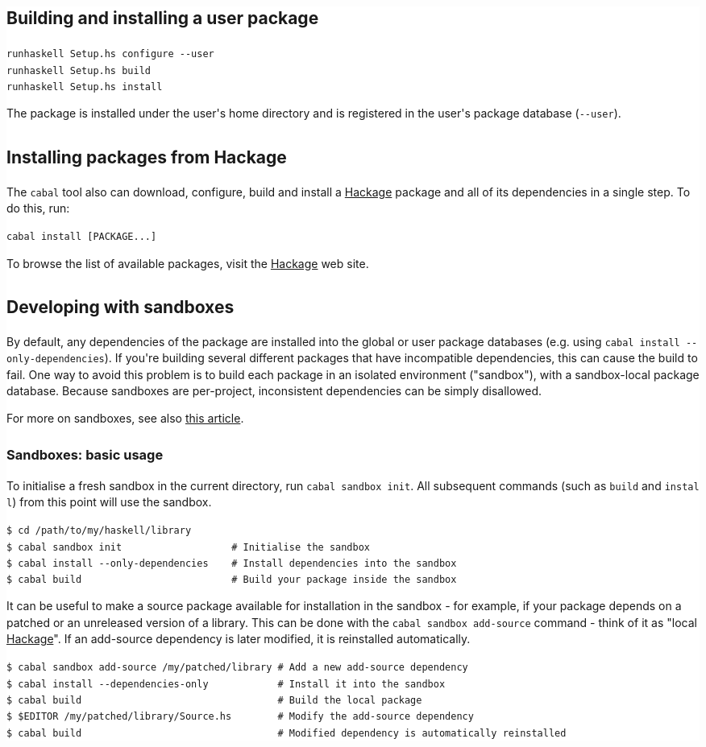 ## Building and installing a user package ##

~~~~~~~~~~~~~~~~
runhaskell Setup.hs configure --user
runhaskell Setup.hs build
runhaskell Setup.hs install
~~~~~~~~~~~~~~~~

The package is installed under the user's home directory and is
registered in the user's package database (`--user`).

## Installing packages from Hackage ##

The `cabal` tool also can download, configure, build and install a [Hackage]
package and all of its dependencies in a single step. To do this, run:

~~~~~~~~~~~~~~~~
cabal install [PACKAGE...]
~~~~~~~~~~~~~~~~

To browse the list of available packages, visit the [Hackage] web site.

## Developing with sandboxes ##

By default, any dependencies of the package are installed into the global or
user package databases (e.g. using `cabal install --only-dependencies`). If
you're building several different packages that have incompatible dependencies,
this can cause the build to fail. One way to avoid this problem is to build each
package in an isolated environment ("sandbox"), with a sandbox-local package
database. Because sandboxes are per-project, inconsistent dependencies can be
simply disallowed.

For more on sandboxes, see also
[this article](http://coldwa.st/e/blog/2013-08-20-Cabal-sandbox.html).

### Sandboxes: basic usage ###

To initialise a fresh sandbox in the current directory, run `cabal sandbox
init`. All subsequent commands (such as `build` and `install`) from this point
will use the sandbox.

~~~~~~~~~~~~~~~
$ cd /path/to/my/haskell/library
$ cabal sandbox init                   # Initialise the sandbox
$ cabal install --only-dependencies    # Install dependencies into the sandbox
$ cabal build                          # Build your package inside the sandbox
~~~~~~~~~~~~~~~

It can be useful to make a source package available for installation in the
sandbox - for example, if your package depends on a patched or an unreleased
version of a library. This can be done with the `cabal sandbox add-source`
command - think of it as "local [Hackage]". If an add-source dependency is later
modified, it is reinstalled automatically.

~~~~~~~~~~~~~~~
$ cabal sandbox add-source /my/patched/library # Add a new add-source dependency
$ cabal install --dependencies-only            # Install it into the sandbox
$ cabal build                                  # Build the local package
$ $EDITOR /my/patched/library/Source.hs        # Modify the add-source dependency
$ cabal build                                  # Modified dependency is automatically reinstalled
~~~~~~~~~~~~~~~


[dist-simple]:  ../release/cabal-latest/doc/API/Cabal/Distribution-Simple.html
[dist-make]:    ../release/cabal-latest/doc/API/Cabal/Distribution-Make.html
[dist-license]: ../release/cabal-latest/doc/API/Cabal/Distribution-License.html#t:License
[extension]:    ../release/cabal-latest/doc/API/Cabal/Language-Haskell-Extension.html#t:Extension
[BuildType]:    ../release/cabal-latest/doc/API/Cabal/Distribution-PackageDescription.html#t:BuildType
[alex]:       http://www.haskell.org/alex/
[autoconf]:   http://www.gnu.org/software/autoconf/
[c2hs]:       http://www.cse.unsw.edu.au/~chak/haskell/c2hs/
[cpphs]:      http://projects.haskell.org/cpphs/
[greencard]:  http://hackage.haskell.org/package/greencard
[haddock]:    http://www.haskell.org/haddock/
[HsColour]:   http://www.cs.york.ac.uk/fp/darcs/hscolour/
[happy]:      http://www.haskell.org/happy/
[Hackage]:    http://hackage.haskell.org/
[pkg-config]: http://www.freedesktop.org/wiki/Software/pkg-config/